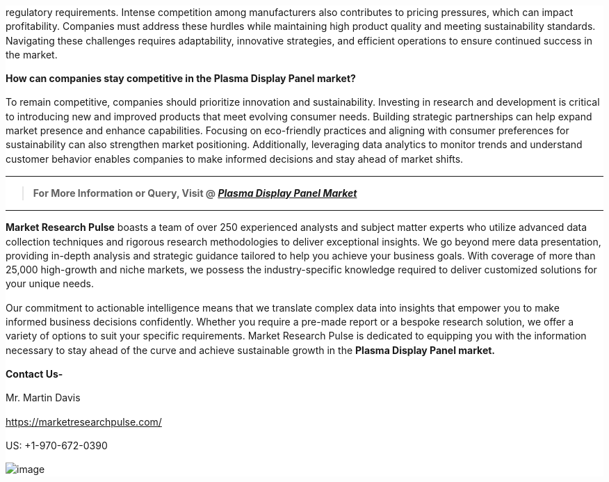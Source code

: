 regulatory requirements. Intense competition among manufacturers also contributes to pricing pressures, which can impact profitability. Companies must address these hurdles while maintaining high product quality and meeting sustainability standards. Navigating these challenges requires adaptability, innovative strategies, and efficient operations to ensure continued success in the market.</p><p><strong>How can companies stay competitive in the Plasma Display Panel market?</strong></p><p>To remain competitive, companies should prioritize innovation and sustainability. Investing in research and development is critical to introducing new and improved products that meet evolving consumer needs. Building strategic partnerships can help expand market presence and enhance capabilities. Focusing on eco-friendly practices and aligning with consumer preferences for sustainability can also strengthen market positioning. Additionally, leveraging data analytics to monitor trends and understand customer behavior enables companies to make informed decisions and stay ahead of market shifts.</p><hr /><blockquote><p><strong>For More Information or Query, Visit @&nbsp;<em><a href="https://marketresearchpulse.com/report/18355/plasma-display-panel-market?utm_source=Linkedin&utm_medium=026">Plasma Display Panel Market</a></em></strong></p></blockquote><hr /><p><strong>Market Research Pulse</strong> boasts a team of over 250 experienced analysts and subject matter experts who utilize advanced data collection techniques and rigorous research methodologies to deliver exceptional insights. We go beyond mere data presentation, providing in-depth analysis and strategic guidance tailored to help you achieve your business goals. With coverage of more than 25,000 high-growth and niche markets, we possess the industry-specific knowledge required to deliver customized solutions for your unique needs.</p><p>Our commitment to actionable intelligence means that we translate complex data into insights that empower you to make informed business decisions confidently. Whether you require a pre-made report or a bespoke research solution, we offer a variety of options to suit your specific requirements. Market Research Pulse is dedicated to equipping you with the information necessary to stay ahead of the curve and achieve sustainable growth in the <strong>Plasma Display Panel market.</strong></p><p><strong>Contact Us-</strong></p><p>Mr. Martin Davis</p><p>https://marketresearchpulse.com/</p><p>US: +1-970-672-0390</p>
![image](https://github.com/user-attachments/assets/bfa6e1b2-5ebf-49b6-ab6b-dda06e58d37f)
